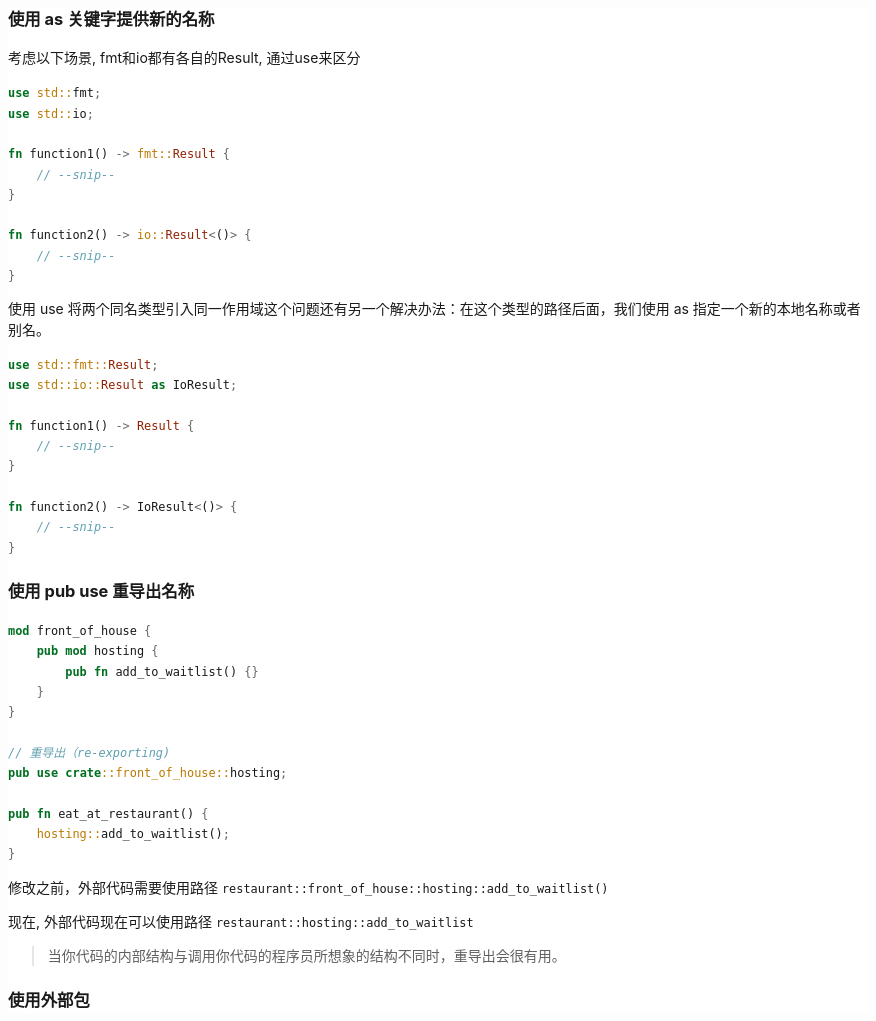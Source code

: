 ### 使用 as 关键字提供新的名称
考虑以下场景, fmt和io都有各自的Result, 通过use来区分
```rust
use std::fmt;
use std::io;

fn function1() -> fmt::Result {
    // --snip--
}

fn function2() -> io::Result<()> {
    // --snip--
}
```

使用 use 将两个同名类型引入同一作用域这个问题还有另一个解决办法：在这个类型的路径后面，我们使用 as 指定一个新的本地名称或者别名。

```rust
use std::fmt::Result;
use std::io::Result as IoResult;

fn function1() -> Result {
    // --snip--
}

fn function2() -> IoResult<()> {
    // --snip--
}
```


### 使用 pub use 重导出名称
```rust
mod front_of_house {
    pub mod hosting {
        pub fn add_to_waitlist() {}
    }
}

// 重导出（re-exporting)
pub use crate::front_of_house::hosting;

pub fn eat_at_restaurant() {
    hosting::add_to_waitlist();
}
```
修改之前，外部代码需要使用路径 `restaurant::front_of_house::hosting::add_to_waitlist()`

现在, 外部代码现在可以使用路径 `restaurant::hosting::add_to_waitlist`

> 当你代码的内部结构与调用你代码的程序员所想象的结构不同时，重导出会很有用。

### 使用外部包
